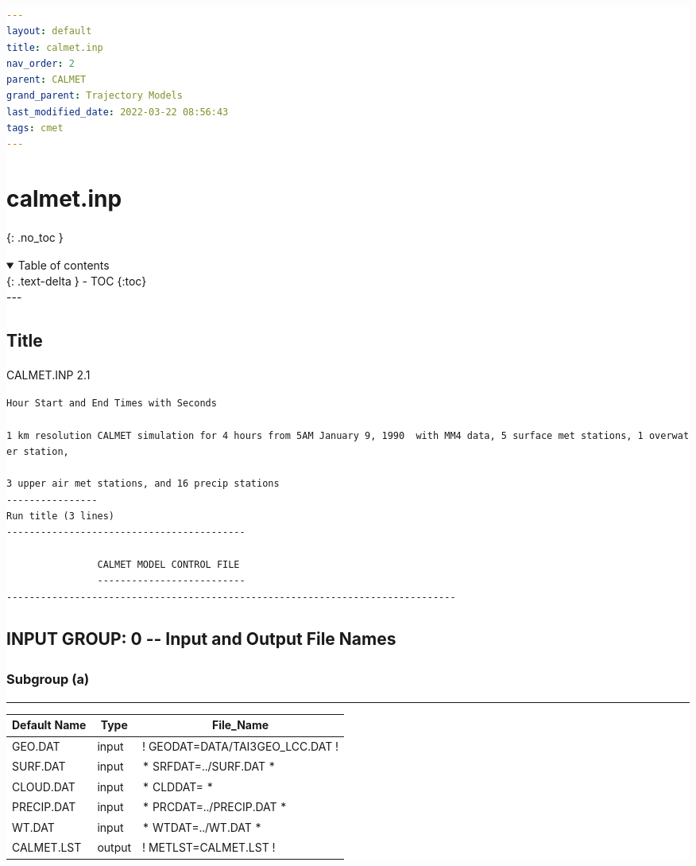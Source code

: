 ```yaml
---
layout: default
title: calmet.inp
nav_order: 2
parent: CALMET
grand_parent: Trajectory Models
last_modified_date: 2022-03-22 08:56:43
tags: cmet
---
```


# calmet.inp
{: .no_toc }

<details open markdown="block">
  <summary>
    Table of contents
  </summary>
  {: .text-delta }
- TOC
{:toc}
</details>
---

## Title

CALMET.INP      2.1             

    Hour Start and End Times with Seconds

    1 km resolution CALMET simulation for 4 hours from 5AM January 9, 1990  with MM4 data, 5 surface met stations, 1 overwater station,

    3 upper air met stations, and 16 precip stations
    ---------------- 
    Run title (3 lines) 
    ------------------------------------------

                    CALMET MODEL CONTROL FILE
                    --------------------------
    -------------------------------------------------------------------------------

## INPUT GROUP: 0 -- Input and Output File Names


### Subgroup (a)
------------

|Default Name|  Type|          File_Name|
|-|-|-|
|GEO.DAT|       input|    ! GEODAT=DATA/TAI3GEO_LCC.DAT    !|
|SURF.DAT|      input|    * SRFDAT=../SURF.DAT      *|
|CLOUD.DAT|     input|    * CLDDAT=            *|
|PRECIP.DAT|    input|    * PRCDAT=../PRECIP.DAT    *|
|WT.DAT|        input|    * WTDAT=../WT.DAT         *|
|CALMET.LST|    output|   ! METLST=CALMET.LST     !|